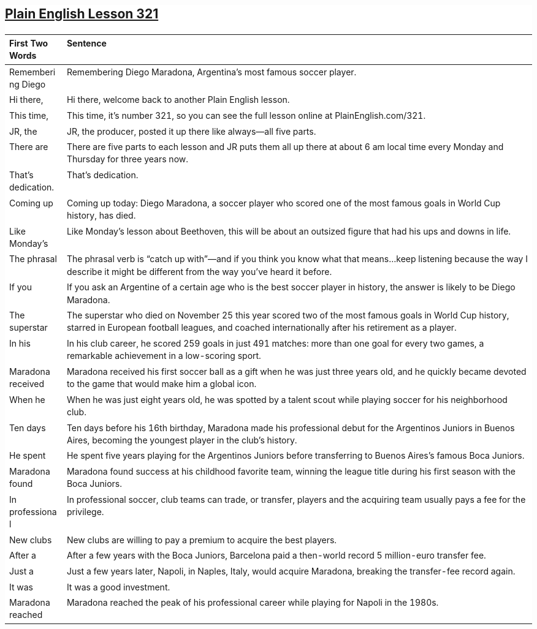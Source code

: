 ## [Plain English Lesson 321](https://PlainEnglish.com/number/321/) 
 
|First Two Words       |Sentence                                                                                                                                                                                                      | 
|:---------------------|:-------------------------------------------------------------------------------------------------------------------------------------------------------------------------------------------------------------| 
|Remembering Diego     |Remembering Diego Maradona, Argentina’s most famous soccer player.                                                                                                                                            | 
|Hi there,             |Hi there, welcome back to another Plain English lesson.                                                                                                                                                       | 
|This time,            |This time, it’s number 321, so you can see the full lesson online at PlainEnglish.com/321.                                                                                                                    | 
|JR, the               |JR, the producer, posted it up there like always—all five parts.                                                                                                                                              | 
|There are             |There are five parts to each lesson and JR puts them all up there at about 6 am local time every Monday and Thursday for three years now.                                                                     | 
|That’s dedication.    |That’s dedication.                                                                                                                                                                                            | 
|Coming up             |Coming up today: Diego Maradona, a soccer player who scored one of the most famous goals in World Cup history, has died.                                                                                      | 
|Like Monday’s         |Like Monday’s lesson about Beethoven, this will be about an outsized figure that had his ups and downs in life.                                                                                               | 
|The phrasal           |The phrasal verb is “catch up with”—and if you think you know what that means…keep listening because the way I describe it might be different from the way you’ve heard it before.                            | 
|If you                |If you ask an Argentine of a certain age who is the best soccer player in history, the answer is likely to be Diego Maradona.                                                                                 | 
|The superstar         |The superstar who died on November 25 this year scored two of the most famous goals in World Cup history, starred in European football leagues, and coached internationally after his retirement as a player. | 
|In his                |In his club career, he scored 259 goals in just 491 matches: more than one goal for every two games, a remarkable achievement in a low-scoring sport.                                                         | 
|Maradona received     |Maradona received his first soccer ball as a gift when he was just three years old, and he quickly became devoted to the game that would make him a global icon.                                              | 
|When he               |When he was just eight years old, he was spotted by a talent scout while playing soccer for his neighborhood club.                                                                                            | 
|Ten days              |Ten days before his 16th birthday, Maradona made his professional debut for the Argentinos Juniors in Buenos Aires, becoming the youngest player in the club’s history.                                       | 
|He spent              |He spent five years playing for the Argentinos Juniors before transferring to Buenos Aires’s famous Boca Juniors.                                                                                             | 
|Maradona found        |Maradona found success at his childhood favorite team, winning the league title during his first season with the Boca Juniors.                                                                                | 
|In professional       |In professional soccer, club teams can trade, or transfer, players and the acquiring team usually pays a fee for the privilege.                                                                               | 
|New clubs             |New clubs are willing to pay a premium to acquire the best players.                                                                                                                                           | 
|After a               |After a few years with the Boca Juniors, Barcelona paid a then-world record 5 million-euro transfer fee.                                                                                                      | 
|Just a                |Just a few years later, Napoli, in Naples, Italy, would acquire Maradona, breaking the transfer-fee record again.                                                                                             | 
|It was                |It was a good investment.                                                                                                                                                                                     | 
|Maradona reached      |Maradona reached the peak of his professional career while playing for Napoli in the 1980s.                                                                                                                   | 